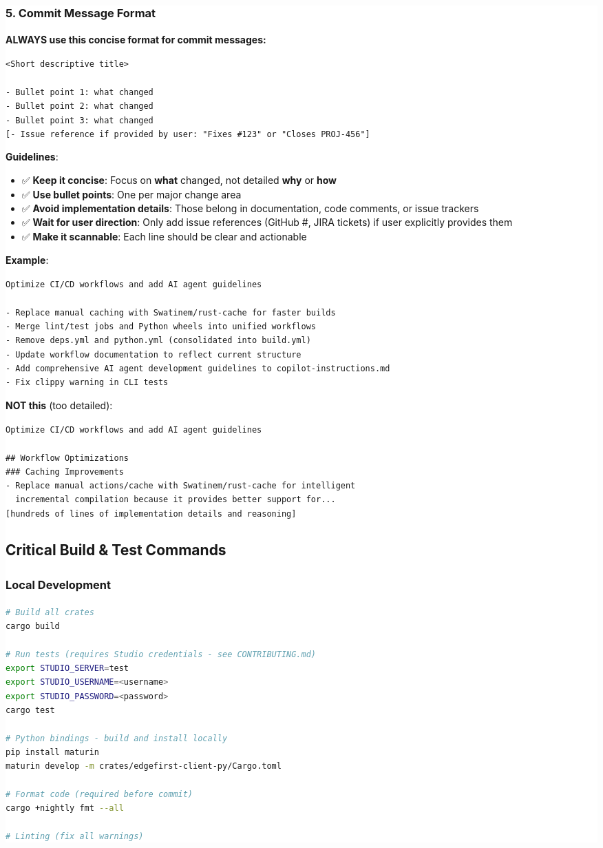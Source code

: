 ### 5. Commit Message Format

**ALWAYS use this concise format for commit messages:**

```
<Short descriptive title>

- Bullet point 1: what changed
- Bullet point 2: what changed
- Bullet point 3: what changed
[- Issue reference if provided by user: "Fixes #123" or "Closes PROJ-456"]
```

**Guidelines**:
- ✅ **Keep it concise**: Focus on **what** changed, not detailed **why** or **how**
- ✅ **Use bullet points**: One per major change area
- ✅ **Avoid implementation details**: Those belong in documentation, code comments, or issue trackers
- ✅ **Wait for user direction**: Only add issue references (GitHub #, JIRA tickets) if user explicitly provides them
- ✅ **Make it scannable**: Each line should be clear and actionable

**Example**:
```
Optimize CI/CD workflows and add AI agent guidelines

- Replace manual caching with Swatinem/rust-cache for faster builds
- Merge lint/test jobs and Python wheels into unified workflows
- Remove deps.yml and python.yml (consolidated into build.yml)
- Update workflow documentation to reflect current structure
- Add comprehensive AI agent development guidelines to copilot-instructions.md
- Fix clippy warning in CLI tests
```

**NOT this** (too detailed):
```
Optimize CI/CD workflows and add AI agent guidelines

## Workflow Optimizations
### Caching Improvements
- Replace manual actions/cache with Swatinem/rust-cache for intelligent 
  incremental compilation because it provides better support for...
[hundreds of lines of implementation details and reasoning]
```

## Critical Build & Test Commands

### Local Development
```bash
# Build all crates
cargo build

# Run tests (requires Studio credentials - see CONTRIBUTING.md)
export STUDIO_SERVER=test
export STUDIO_USERNAME=<username>
export STUDIO_PASSWORD=<password>
cargo test

# Python bindings - build and install locally
pip install maturin
maturin develop -m crates/edgefirst-client-py/Cargo.toml

# Format code (required before commit)
cargo +nightly fmt --all

# Linting (fix all warnings)
```